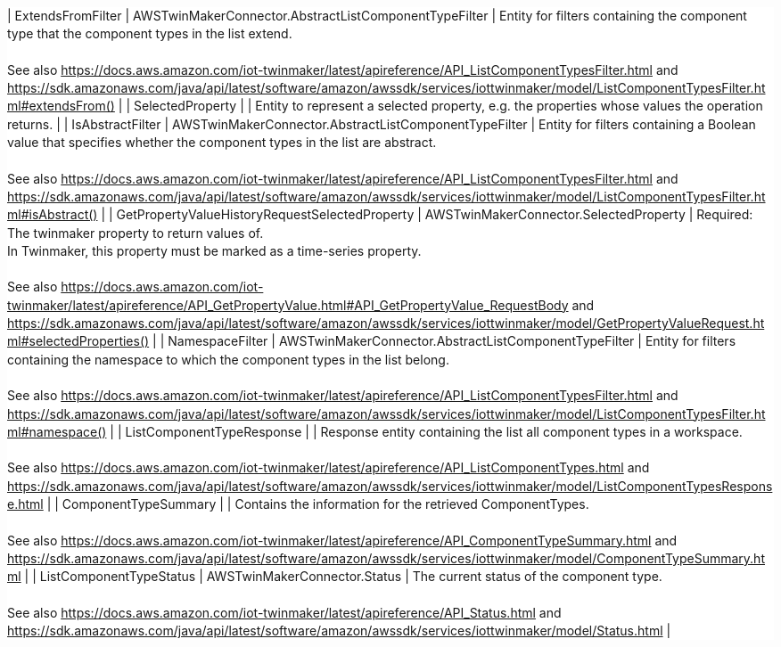 | ExtendsFromFilter                                      | AWSTwinMakerConnector.AbstractListComponentTypeFilter | Entity for filters containing the component type that the component types in the list extend.<br><br>See also https://docs.aws.amazon.com/iot-twinmaker/latest/apireference/API_ListComponentTypesFilter.html and https://sdk.amazonaws.com/java/api/latest/software/amazon/awssdk/services/iottwinmaker/model/ListComponentTypesFilter.html#extendsFrom()                                                                                                                                                                                                                                                  |
| SelectedProperty                                       |                                                       | Entity to represent a selected property, e.g. the properties whose values the operation returns.                                                                                                                                                                                                                                                                                                                                                                                                                                                                                                            |
| IsAbstractFilter                                       | AWSTwinMakerConnector.AbstractListComponentTypeFilter | Entity for filters containing a Boolean value that specifies whether the component types in the list are abstract.<br><br>See also https://docs.aws.amazon.com/iot-twinmaker/latest/apireference/API_ListComponentTypesFilter.html and https://sdk.amazonaws.com/java/api/latest/software/amazon/awssdk/services/iottwinmaker/model/ListComponentTypesFilter.html#isAbstract()                                                                                                                                                                                                                              |
| GetPropertyValueHistoryRequestSelectedProperty         | AWSTwinMakerConnector.SelectedProperty                | Required: The twinmaker property to return values of.<br>In Twinmaker, this property must be marked as a time-series property.<br><br>See also https://docs.aws.amazon.com/iot-twinmaker/latest/apireference/API_GetPropertyValue.html#API_GetPropertyValue_RequestBody and https://sdk.amazonaws.com/java/api/latest/software/amazon/awssdk/services/iottwinmaker/model/GetPropertyValueRequest.html#selectedProperties()                                                                                                                                                                                  |
| NamespaceFilter                                        | AWSTwinMakerConnector.AbstractListComponentTypeFilter | Entity for filters containing the namespace to which the component types in the list belong.<br><br>See also https://docs.aws.amazon.com/iot-twinmaker/latest/apireference/API_ListComponentTypesFilter.html and https://sdk.amazonaws.com/java/api/latest/software/amazon/awssdk/services/iottwinmaker/model/ListComponentTypesFilter.html#namespace()                                                                                                                                                                                                                                                     |
| ListComponentTypeResponse                              |                                                       | Response entity containing the list all component types in a workspace.<br><br>See also https://docs.aws.amazon.com/iot-twinmaker/latest/apireference/API_ListComponentTypes.html and https://sdk.amazonaws.com/java/api/latest/software/amazon/awssdk/services/iottwinmaker/model/ListComponentTypesResponse.html                                                                                                                                                                                                                                                                                          |
| ComponentTypeSummary                                   |                                                       | Contains the information for the retrieved ComponentTypes.<br><br>See also https://docs.aws.amazon.com/iot-twinmaker/latest/apireference/API_ComponentTypeSummary.html and https://sdk.amazonaws.com/java/api/latest/software/amazon/awssdk/services/iottwinmaker/model/ComponentTypeSummary.html                                                                                                                                                                                                                                                                                                           |
| ListComponentTypeStatus                                | AWSTwinMakerConnector.Status                          | The current status of the component type.<br><br>See also https://docs.aws.amazon.com/iot-twinmaker/latest/apireference/API_Status.html and https://sdk.amazonaws.com/java/api/latest/software/amazon/awssdk/services/iottwinmaker/model/Status.html                                                                                                                                                                                                                                                                                                                                                        |